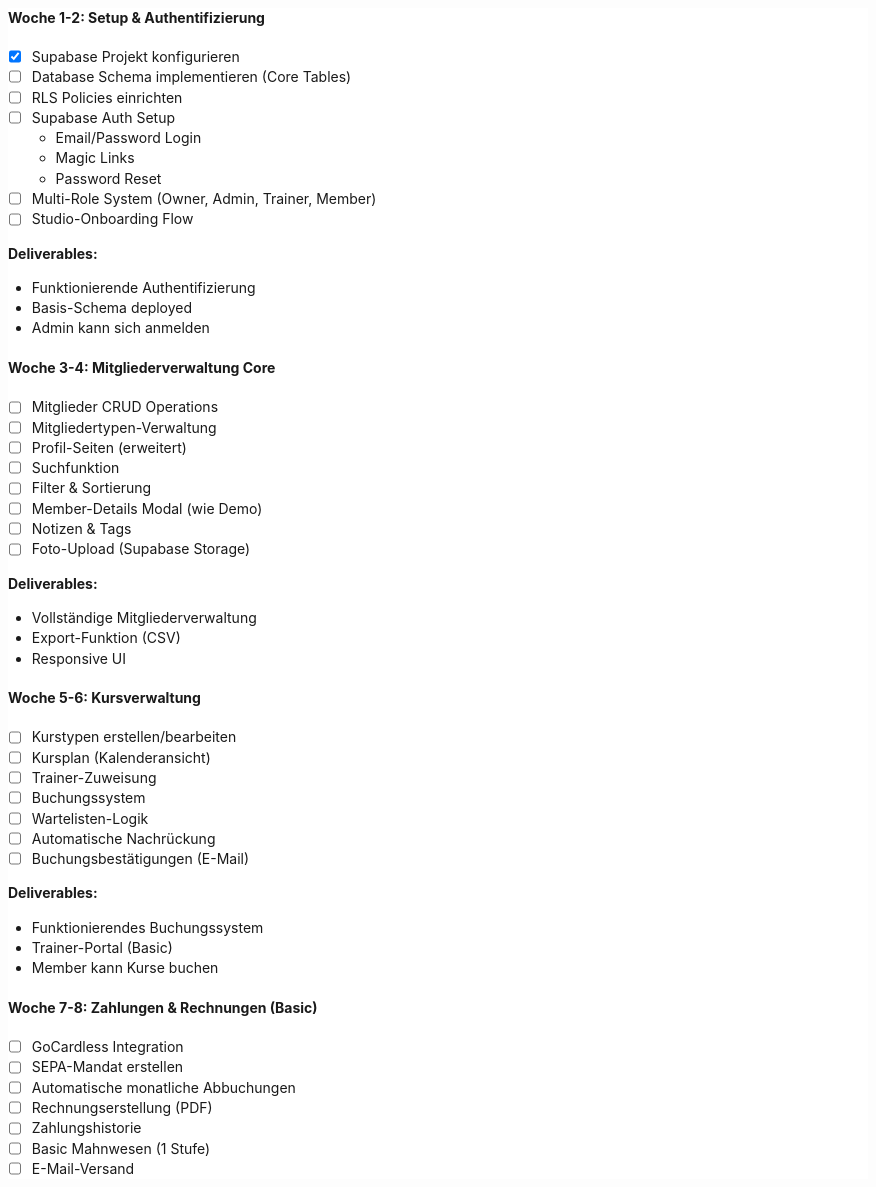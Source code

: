 #### Woche 1-2: Setup & Authentifizierung
- [x] Supabase Projekt konfigurieren
- [ ] Database Schema implementieren (Core Tables)
- [ ] RLS Policies einrichten
- [ ] Supabase Auth Setup
  - Email/Password Login
  - Magic Links
  - Password Reset
- [ ] Multi-Role System (Owner, Admin, Trainer, Member)
- [ ] Studio-Onboarding Flow

**Deliverables:**
- Funktionierende Authentifizierung
- Basis-Schema deployed
- Admin kann sich anmelden

#### Woche 3-4: Mitgliederverwaltung Core
- [ ] Mitglieder CRUD Operations
- [ ] Mitgliedertypen-Verwaltung
- [ ] Profil-Seiten (erweitert)
- [ ] Suchfunktion
- [ ] Filter & Sortierung
- [ ] Member-Details Modal (wie Demo)
- [ ] Notizen & Tags
- [ ] Foto-Upload (Supabase Storage)

**Deliverables:**
- Vollständige Mitgliederverwaltung
- Export-Funktion (CSV)
- Responsive UI

#### Woche 5-6: Kursverwaltung
- [ ] Kurstypen erstellen/bearbeiten
- [ ] Kursplan (Kalenderansicht)
- [ ] Trainer-Zuweisung
- [ ] Buchungssystem
- [ ] Wartelisten-Logik
- [ ] Automatische Nachrückung
- [ ] Buchungsbestätigungen (E-Mail)

**Deliverables:**
- Funktionierendes Buchungssystem
- Trainer-Portal (Basic)
- Member kann Kurse buchen

#### Woche 7-8: Zahlungen & Rechnungen (Basic)
- [ ] GoCardless Integration
- [ ] SEPA-Mandat erstellen
- [ ] Automatische monatliche Abbuchungen
- [ ] Rechnungserstellung (PDF)
- [ ] Zahlungshistorie
- [ ] Basic Mahnwesen (1 Stufe)
- [ ] E-Mail-Versand
